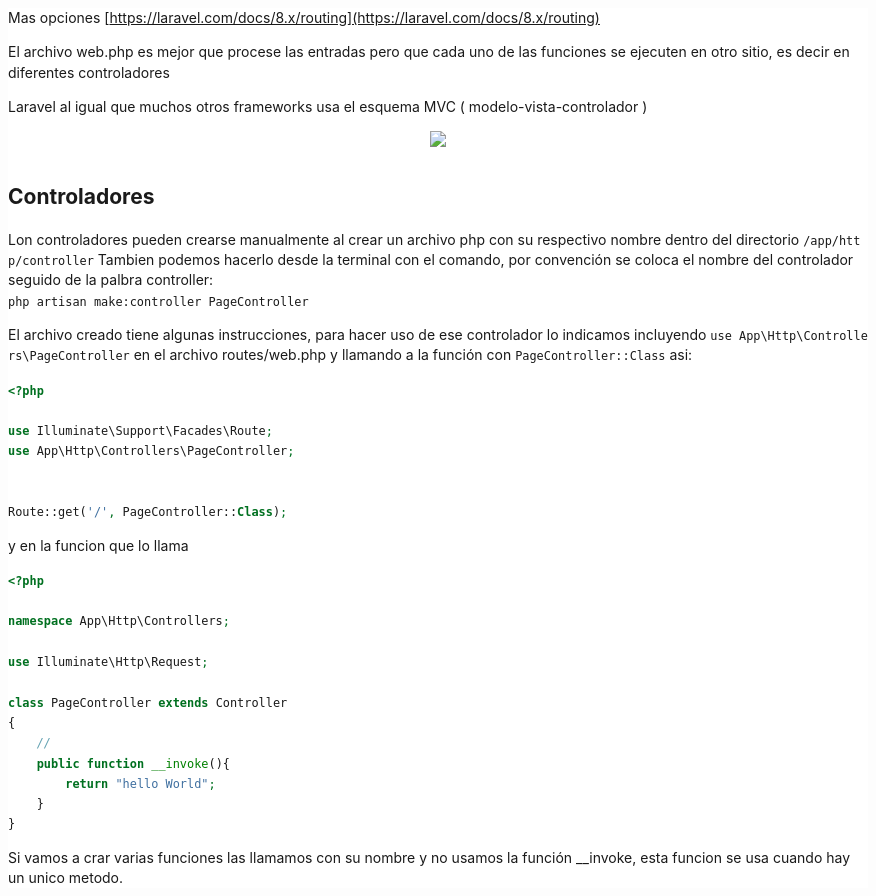 Mas opciones [https://laravel.com/docs/8.x/routing](https://laravel.com/docs/8.x/routing)

El archivo web.php es mejor que procese las entradas pero que cada uno de las funciones se ejecuten en otro sitio, 
es decir en diferentes controladores

Laravel al igual que muchos otros frameworks usa el esquema MVC ( modelo-vista-controlador ) 

<p align="center">
<img src="{{site.baseurl}}/assets/img/posts/{{page.relatives}}/mvc_01.png?raw=true">
</p>

## Controladores
Lon controladores pueden crearse manualmente al crear un archivo php con su respectivo nombre dentro del directorio `/app/http/controller`
Tambien podemos hacerlo desde la terminal con el comando, por convención se coloca el nombre del controlador seguido de la palbra controller:	
`php artisan make:controller PageController` 

El archivo creado tiene algunas instrucciones, para hacer uso de ese controlador lo indicamos 
incluyendo `use App\Http\Controllers\PageController` en el archivo routes/web.php y llamando a la función con `PageController::Class`  asi:

```php
<?php

use Illuminate\Support\Facades\Route;
use App\Http\Controllers\PageController;


Route::get('/', PageController::Class);

```

y en la funcion que lo llama 
```php
<?php

namespace App\Http\Controllers;

use Illuminate\Http\Request;

class PageController extends Controller
{
    //
    public function __invoke(){
    	return "hello World";
    }
}

```

Si  vamos a crar varias funciones las llamamos con su nombre y no usamos la función \_\_invoke, esta funcion se usa cuando hay un unico metodo.
